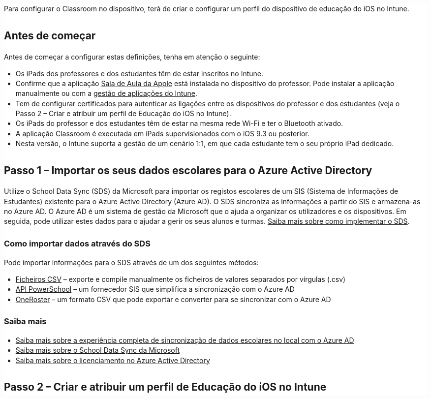 Para configurar o Classroom no dispositivo, terá de criar e configurar um perfil do dispositivo de educação do iOS no Intune.

## <a name="before-you-start"></a>Antes de começar

Antes de começar a configurar estas definições, tenha em atenção o seguinte:

- Os iPads dos professores e dos estudantes têm de estar inscritos no Intune.
- Confirme que a aplicação [Sala de Aula da Apple](https://itunes.apple.com/us/app/classroom/id1085319084?mt=8) está instalada no dispositivo do professor. Pode instalar a aplicação manualmente ou com a [gestão de aplicações do Intune](app-management.md).
- Tem de configurar certificados para autenticar as ligações entre os dispositivos do professor e dos estudantes (veja o Passo 2 – Criar e atribuir um perfil de Educação do iOS no Intune).
- Os iPads do professor e dos estudantes têm de estar na mesma rede Wi-Fi e ter o Bluetooth ativado.
- A aplicação Classroom é executada em iPads supervisionados com o iOS 9.3 ou posterior.
- Nesta versão, o Intune suporta a gestão de um cenário 1:1, em que cada estudante tem o seu próprio iPad dedicado.


## <a name="step-1---import-your-school-data-into-azure-active-directory"></a>Passo 1 – Importar os seus dados escolares para o Azure Active Directory

Utilize o School Data Sync (SDS) da Microsoft para importar os registos escolares de um SIS (Sistema de Informações de Estudantes) existente para o Azure Active Directory (Azure AD).
O SDS sincroniza as informações a partir do SIS e armazena-as no Azure AD. O Azure AD é um sistema de gestão da Microsoft que o ajuda a organizar os utilizadores e os dispositivos. Em seguida, pode utilizar estes dados para o ajudar a gerir os seus alunos e turmas. [Saiba mais sobre como implementar o SDS](https://support.office.com/article/Overview-of-School-Data-Sync-and-Classroom-f3d1147b-4ade-4905-8518-508e729f2e91).

### <a name="how-to-import-data-using-sds"></a>Como importar dados através do SDS

Pode importar informações para o SDS através de um dos seguintes métodos:

- [Ficheiros CSV](https://support.office.com/article/Follow-these-steps-71d5fe4a-aa51-4f35-9b53-348898a390a1) – exporte e compile manualmente os ficheiros de valores separados por vírgulas (.csv)
- [API PowerSchool](https://support.office.com/article/Follow-these-steps-851b5edc-558f-43a9-9122-b2d63458cb8f) – um fornecedor SIS que simplifica a sincronização com o Azure AD
- [OneRoster](https://support.office.com/article/Follow-these-steps-f43cbb2a-b502-497d-a8b1-783dc05a57ab) – um formato CSV que pode exportar e converter para se sincronizar com o Azure AD

### <a name="find-out-more"></a>Saiba mais

- [Saiba mais sobre a experiência completa de sincronização de dados escolares no local com o Azure AD](https://docs.microsoft.com/azure/active-directory/connect/active-directory-aadconnect)
- [Saiba mais sobre o School Data Sync da Microsoft](https://sds.microsoft.com/)
- [Saiba mais sobre o licenciamento no Azure Active Directory](https://docs.microsoft.com/azure/active-directory/active-directory-licensing-whatis-azure-portal)

## <a name="step-2---create-and-assign-an-ios-education-profile-in-intune"></a>Passo 2 – Criar e atribuir um perfil de Educação do iOS no Intune
